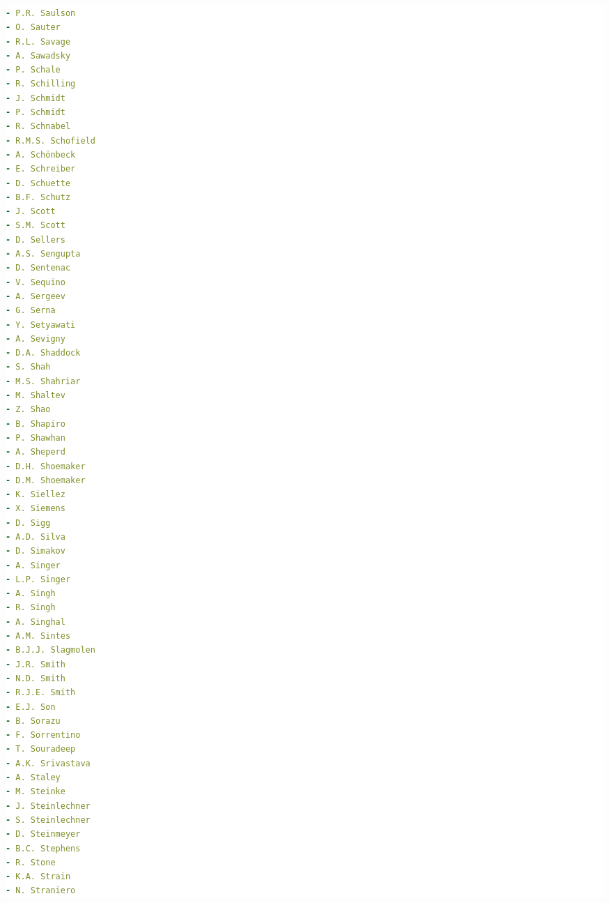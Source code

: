 ```yaml
- P.R. Saulson
- O. Sauter
- R.L. Savage
- A. Sawadsky
- P. Schale
- R. Schilling
- J. Schmidt
- P. Schmidt
- R. Schnabel
- R.M.S. Schofield
- A. Schönbeck
- E. Schreiber
- D. Schuette
- B.F. Schutz
- J. Scott
- S.M. Scott
- D. Sellers
- A.S. Sengupta
- D. Sentenac
- V. Sequino
- A. Sergeev
- G. Serna
- Y. Setyawati
- A. Sevigny
- D.A. Shaddock
- S. Shah
- M.S. Shahriar
- M. Shaltev
- Z. Shao
- B. Shapiro
- P. Shawhan
- A. Sheperd
- D.H. Shoemaker
- D.M. Shoemaker
- K. Siellez
- X. Siemens
- D. Sigg
- A.D. Silva
- D. Simakov
- A. Singer
- L.P. Singer
- A. Singh
- R. Singh
- A. Singhal
- A.M. Sintes
- B.J.J. Slagmolen
- J.R. Smith
- N.D. Smith
- R.J.E. Smith
- E.J. Son
- B. Sorazu
- F. Sorrentino
- T. Souradeep
- A.K. Srivastava
- A. Staley
- M. Steinke
- J. Steinlechner
- S. Steinlechner
- D. Steinmeyer
- B.C. Stephens
- R. Stone
- K.A. Strain
- N. Straniero
```